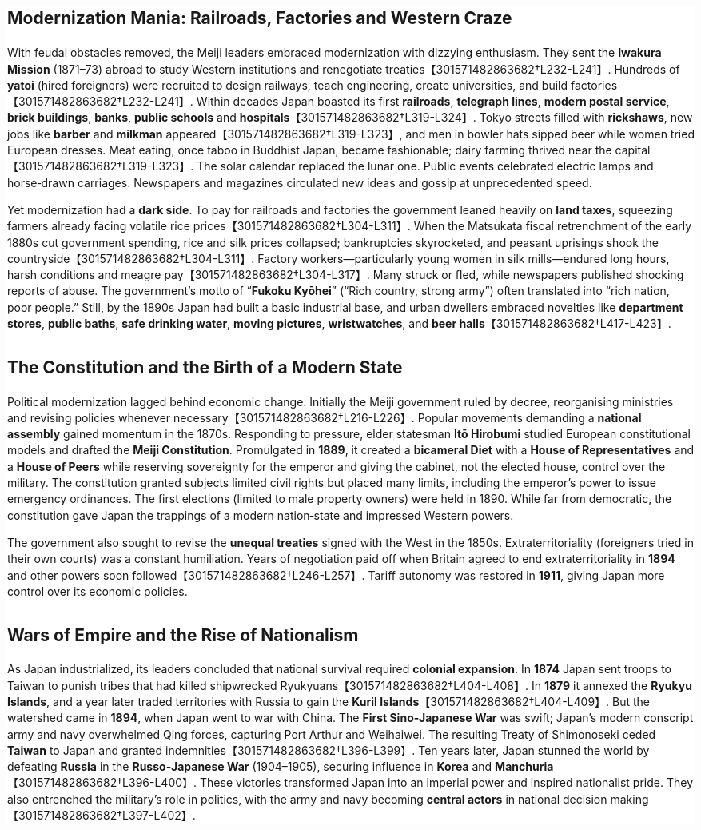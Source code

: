 ## Modernization Mania: Railroads, Factories and Western Craze

With feudal obstacles removed, the Meiji leaders embraced modernization with dizzying enthusiasm.  They sent the **Iwakura Mission** (1871–73) abroad to study Western institutions and renegotiate treaties【301571482863682†L232-L241】.  Hundreds of **yatoi** (hired foreigners) were recruited to design railways, teach engineering, create universities, and build factories【301571482863682†L232-L241】.  Within decades Japan boasted its first **railroads**, **telegraph lines**, **modern postal service**, **brick buildings**, **banks**, **public schools** and **hospitals**【301571482863682†L319-L324】.  Tokyo streets filled with **rickshaws**, new jobs like **barber** and **milkman** appeared【301571482863682†L319-L323】, and men in bowler hats sipped beer while women tried European dresses.  Meat eating, once taboo in Buddhist Japan, became fashionable; dairy farming thrived near the capital【301571482863682†L319-L323】.  The solar calendar replaced the lunar one.  Public events celebrated electric lamps and horse‑drawn carriages.  Newspapers and magazines circulated new ideas and gossip at unprecedented speed.

Yet modernization had a **dark side**.  To pay for railroads and factories the government leaned heavily on **land taxes**, squeezing farmers already facing volatile rice prices【301571482863682†L304-L311】.  When the Matsukata fiscal retrenchment of the early 1880s cut government spending, rice and silk prices collapsed; bankruptcies skyrocketed, and peasant uprisings shook the countryside【301571482863682†L304-L311】.  Factory workers—particularly young women in silk mills—endured long hours, harsh conditions and meagre pay【301571482863682†L304-L317】.  Many struck or fled, while newspapers published shocking reports of abuse.  The government’s motto of “**Fukoku Kyōhei**” (“Rich country, strong army”) often translated into “rich nation, poor people.”  Still, by the 1890s Japan had built a basic industrial base, and urban dwellers embraced novelties like **department stores**, **public baths**, **safe drinking water**, **moving pictures**, **wristwatches**, and **beer halls**【301571482863682†L417-L423】.

## The Constitution and the Birth of a Modern State

Political modernization lagged behind economic change.  Initially the Meiji government ruled by decree, reorganising ministries and revising policies whenever necessary【301571482863682†L216-L226】.  Popular movements demanding a **national assembly** gained momentum in the 1870s.  Responding to pressure, elder statesman **Itō Hirobumi** studied European constitutional models and drafted the **Meiji Constitution**.  Promulgated in **1889**, it created a **bicameral Diet** with a **House of Representatives** and a **House of Peers** while reserving sovereignty for the emperor and giving the cabinet, not the elected house, control over the military.  The constitution granted subjects limited civil rights but placed many limits, including the emperor’s power to issue emergency ordinances.  The first elections (limited to male property owners) were held in 1890.  While far from democratic, the constitution gave Japan the trappings of a modern nation‑state and impressed Western powers.

The government also sought to revise the **unequal treaties** signed with the West in the 1850s.  Extraterritoriality (foreigners tried in their own courts) was a constant humiliation.  Years of negotiation paid off when Britain agreed to end extraterritoriality in **1894** and other powers soon followed【301571482863682†L246-L257】.  Tariff autonomy was restored in **1911**, giving Japan more control over its economic policies.

## Wars of Empire and the Rise of Nationalism

As Japan industrialized, its leaders concluded that national survival required **colonial expansion**.  In **1874** Japan sent troops to Taiwan to punish tribes that had killed shipwrecked Ryukyuans【301571482863682†L404-L408】.  In **1879** it annexed the **Ryukyu Islands**, and a year later traded territories with Russia to gain the **Kuril Islands**【301571482863682†L404-L409】.  But the watershed came in **1894**, when Japan went to war with China.  The **First Sino‑Japanese War** was swift; Japan’s modern conscript army and navy overwhelmed Qing forces, capturing Port Arthur and Weihaiwei.  The resulting Treaty of Shimonoseki ceded **Taiwan** to Japan and granted indemnities【301571482863682†L396-L399】.  Ten years later, Japan stunned the world by defeating **Russia** in the **Russo‑Japanese War** (1904–1905), securing influence in **Korea** and **Manchuria**【301571482863682†L396-L400】.  These victories transformed Japan into an imperial power and inspired nationalist pride.  They also entrenched the military’s role in politics, with the army and navy becoming **central actors** in national decision making【301571482863682†L397-L402】.
